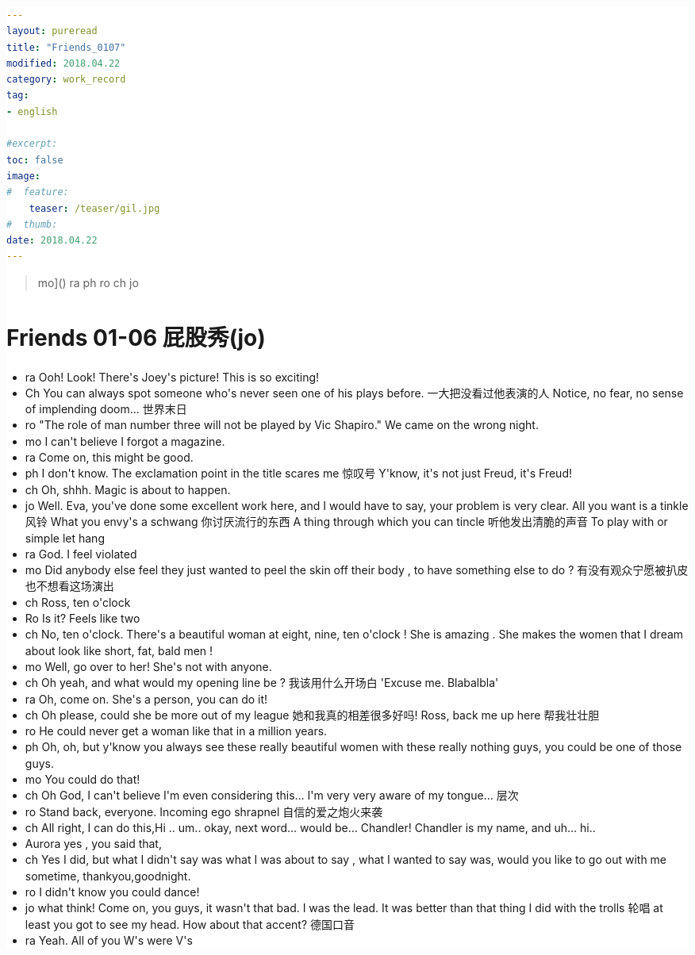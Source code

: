 ```yaml
---
layout: pureread
title: "Friends_0107"
modified: 2018.04.22
category: work_record
tag:
- english

#excerpt:
toc: false
image:
#  feature:
    teaser: /teaser/gil.jpg
#  thumb:
date: 2018.04.22
---
```

> mo]() ra ph  ro ch jo



# Friends 01-06 屁股秀(jo)



- ra  Ooh! Look! There's Joey's picture! This is so exciting!
- Ch You can always spot someone who's never seen one of his plays before. 一大把没看过他表演的人 Notice, no fear, no sense of implending doom… 世界末日
- ro "The role of man number three will not be played by Vic Shapiro." We came on the wrong night.
- mo I can't believe I forgot a magazine.
- ra Come on, this might be good.
- ph I don't know. The exclamation point in the title scares me 惊叹号 Y'know, it's not just Freud, it's Freud!
- ch Oh, shhh. Magic is about to happen.
- jo Well. Eva, you've done some excellent work here,  and I would have to say, your problem is very clear. All you want is a tinkle 风铃 What you envy's a schwang 你讨厌流行的东西 A thing through which you can tincle 听他发出清脆的声音 To play with or simple let hang 
- ra God. I feel violated 
- mo Did anybody else feel they just wanted to peel the skin off their body , to have something else to do ? 有没有观众宁愿被扒皮也不想看这场演出
- ch Ross, ten o'clock
- Ro Is it? Feels like two 
- ch No, ten o'clock. There's a beautiful woman at eight, nine, ten o'clock !  She is amazing . She makes the women that I dream about look like short, fat, bald men !
- mo Well, go over to her! She's not with anyone.
- ch Oh yeah, and what would my opening line be ? 我该用什么开场白 'Excuse me. Blabalbla'
- ra Oh, come on. She's a person, you can do it!
- ch Oh please, could she be more out of my league 她和我真的相差很多好吗! Ross, back me up here 帮我壮壮胆
- ro He could never get a woman like that in a million years.
- ph Oh, oh, but y'know you always see these really beautiful women with these really nothing guys, you could be one of those guys.
- mo You could do that!
- ch Oh God, I can't believe I'm even considering this… I'm very very aware of my tongue… 层次
- ro Stand back, everyone. Incoming ego shrapnel 自信的爱之炮火来袭
- ch All right, I can do this,Hi .. um.. okay, next word… would be… Chandler! Chandler is my name, and uh… hi..
- Aurora yes , you said that,
- ch Yes I did, but what I didn't say was what I was about to say , what I wanted to say was, would you like to go out with me sometime, thankyou,goodnight.
- ro I didn't know you could dance!
- jo what think! Come on, you guys, it wasn't that bad. I was the lead. It was better than that thing I did with the trolls 轮唱 at least you got to see my head. How about that accent? 德国口音
- ra Yeah. All of you W's were V's